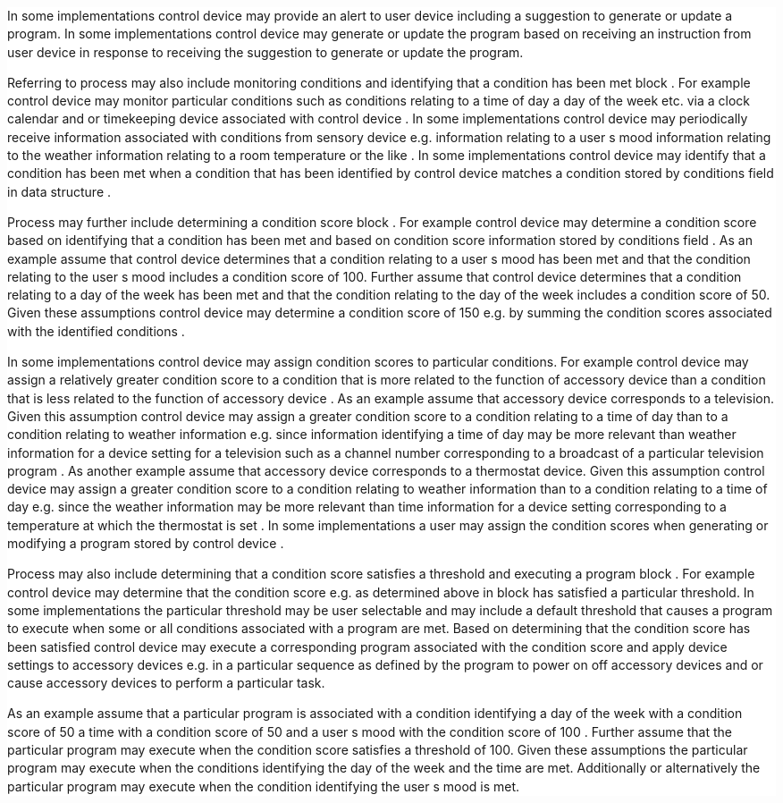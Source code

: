 In some implementations control device may provide an alert to user device including a suggestion to generate or update a program. In some implementations control device may generate or update the program based on receiving an instruction from user device in response to receiving the suggestion to generate or update the program.

Referring to process may also include monitoring conditions and identifying that a condition has been met block . For example control device may monitor particular conditions such as conditions relating to a time of day a day of the week etc. via a clock calendar and or timekeeping device associated with control device . In some implementations control device may periodically receive information associated with conditions from sensory device e.g. information relating to a user s mood information relating to the weather information relating to a room temperature or the like . In some implementations control device may identify that a condition has been met when a condition that has been identified by control device matches a condition stored by conditions field in data structure .

Process may further include determining a condition score block . For example control device may determine a condition score based on identifying that a condition has been met and based on condition score information stored by conditions field . As an example assume that control device determines that a condition relating to a user s mood has been met and that the condition relating to the user s mood includes a condition score of 100. Further assume that control device determines that a condition relating to a day of the week has been met and that the condition relating to the day of the week includes a condition score of 50. Given these assumptions control device may determine a condition score of 150 e.g. by summing the condition scores associated with the identified conditions .

In some implementations control device may assign condition scores to particular conditions. For example control device may assign a relatively greater condition score to a condition that is more related to the function of accessory device than a condition that is less related to the function of accessory device . As an example assume that accessory device corresponds to a television. Given this assumption control device may assign a greater condition score to a condition relating to a time of day than to a condition relating to weather information e.g. since information identifying a time of day may be more relevant than weather information for a device setting for a television such as a channel number corresponding to a broadcast of a particular television program . As another example assume that accessory device corresponds to a thermostat device. Given this assumption control device may assign a greater condition score to a condition relating to weather information than to a condition relating to a time of day e.g. since the weather information may be more relevant than time information for a device setting corresponding to a temperature at which the thermostat is set . In some implementations a user may assign the condition scores when generating or modifying a program stored by control device .

Process may also include determining that a condition score satisfies a threshold and executing a program block . For example control device may determine that the condition score e.g. as determined above in block has satisfied a particular threshold. In some implementations the particular threshold may be user selectable and may include a default threshold that causes a program to execute when some or all conditions associated with a program are met. Based on determining that the condition score has been satisfied control device may execute a corresponding program associated with the condition score and apply device settings to accessory devices e.g. in a particular sequence as defined by the program to power on off accessory devices and or cause accessory devices to perform a particular task.

As an example assume that a particular program is associated with a condition identifying a day of the week with a condition score of 50 a time with a condition score of 50 and a user s mood with the condition score of 100 . Further assume that the particular program may execute when the condition score satisfies a threshold of 100. Given these assumptions the particular program may execute when the conditions identifying the day of the week and the time are met. Additionally or alternatively the particular program may execute when the condition identifying the user s mood is met.
